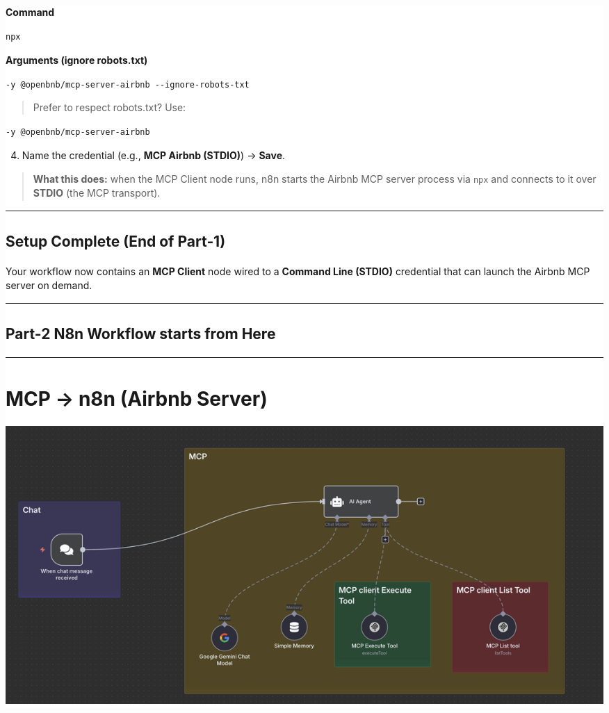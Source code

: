 **Command**
```
npx
```

**Arguments (ignore robots.txt)**
```
-y @openbnb/mcp-server-airbnb --ignore-robots-txt
```

> Prefer to respect robots.txt? Use:
```
-y @openbnb/mcp-server-airbnb
```

4. Name the credential (e.g., **MCP Airbnb (STDIO)**) → **Save**.

> **What this does:** when the MCP Client node runs, n8n starts the Airbnb MCP server process via `npx` and connects to it over **STDIO** (the MCP transport).

---

## Setup Complete (End of Part‑1)

Your workflow now contains an **MCP Client** node wired to a **Command Line (STDIO)** credential that can launch the Airbnb MCP server on demand.


---
## Part-2 N8n Workflow starts from Here 

---

# MCP → n8n (Airbnb Server)

![Canvas](images/canvas.png)
